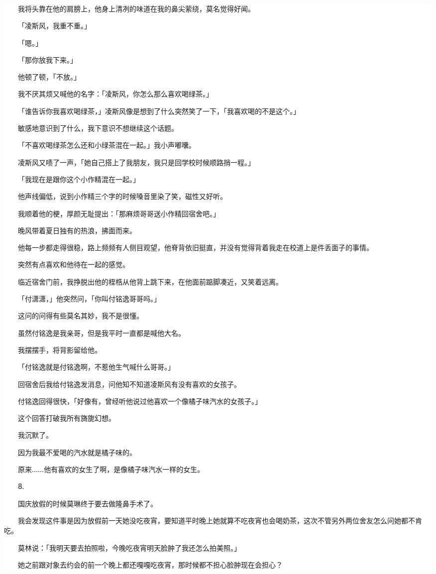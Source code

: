 &emsp;&emsp;我将头靠在他的肩膀上，他身上清冽的味道在我的鼻尖萦绕，莫名觉得好闻。  
  
&emsp;&emsp;「凌斯风，我重不重。」  
  
&emsp;&emsp;「嗯。」  
  
&emsp;&emsp;「那你放我下来。」  
  
&emsp;&emsp;他顿了顿，「不放。」  
  
&emsp;&emsp;我不厌其烦又喊他的名字：「凌斯风，你怎么那么喜欢喝绿茶。」  
  
&emsp;&emsp;「谁告诉你我喜欢喝绿茶，」凌斯风像是想到了什么突然笑了一下，「我喜欢喝的不是这个。」  
  
&emsp;&emsp;敏感地意识到了什么，我下意识不想继续这个话题。  
  
&emsp;&emsp;「不喜欢喝绿茶怎么还和小绿茶混在一起。」我小声嘟囔。  
  
&emsp;&emsp;凌斯风又啧了一声，「她自己搭上了我朋友，我只是回学校时候顺路捎一程。」  
  
&emsp;&emsp;「我现在是跟你这个小作精混在一起。」  
  
&emsp;&emsp;他声线偏低，说到小作精三个字的时候嗓音里染了笑，磁性又好听。  
  
&emsp;&emsp;我顺着他的梗，厚颜无耻提出：「那麻烦哥哥送小作精回宿舍吧。」  
  
&emsp;&emsp;晚风带着夏日独有的热浪，拂面而来。  
  
&emsp;&emsp;他每一步都走得很稳，路上频频有人侧目观望，他脊背依旧挺直，并没有觉得背着我走在校道上是件丢面子的事情。  
  
&emsp;&emsp;突然有点喜欢和他待在一起的感觉。  
  
&emsp;&emsp;临近宿舍门前，我挣脱出他的桎梏从他背上跳下来，在他面前踮脚凑近，又笑着远离。  
  
&emsp;&emsp;「付潇潇，」他突然问，「你叫付铭逸哥哥吗。」  
  
&emsp;&emsp;这问的问得有些莫名其妙，我不是很懂。  
  
&emsp;&emsp;虽然付铭逸是我亲哥，但是我平时一直都是喊他大名。  
  
&emsp;&emsp;我摆摆手，将背影留给他。  
  
&emsp;&emsp;「付铭逸就是付铭逸啊，不惹他生气喊什么哥哥。」  
  
&emsp;&emsp;回宿舍后我给付铭逸发消息，问他知不知道凌斯风有没有喜欢的女孩子。  
  
&emsp;&emsp;付铭逸回得很快，「好像有，曾经听他说过他喜欢一个像橘子味汽水的女孩子。」  
  
&emsp;&emsp;这个回答打破我所有旖旎幻想。  
  
&emsp;&emsp;我沉默了。  
  
&emsp;&emsp;因为我最不爱喝的汽水就是橘子味的。  
  
&emsp;&emsp;原来……他有喜欢的女生了啊，是像橘子味汽水一样的女生。  
  
&emsp;&emsp;8.  
  
&emsp;&emsp;国庆放假的时候莫琳终于要去做隆鼻手术了。  
  
&emsp;&emsp;我会发现这件事是因为放假前一天她没吃夜宵，要知道平时晚上她就算不吃夜宵也会喝奶茶，这次不管另外两位舍友怎么问她都不肯吃。  
  
&emsp;&emsp;莫林说：「我明天要去拍照啦，今晚吃夜宵明天脸肿了我还怎么拍美照。」  
  
&emsp;&emsp;她之前跟对象去约会的前一个晚上都还嘎嘎吃夜宵，那时候都不担心脸肿现在会担心？  
  